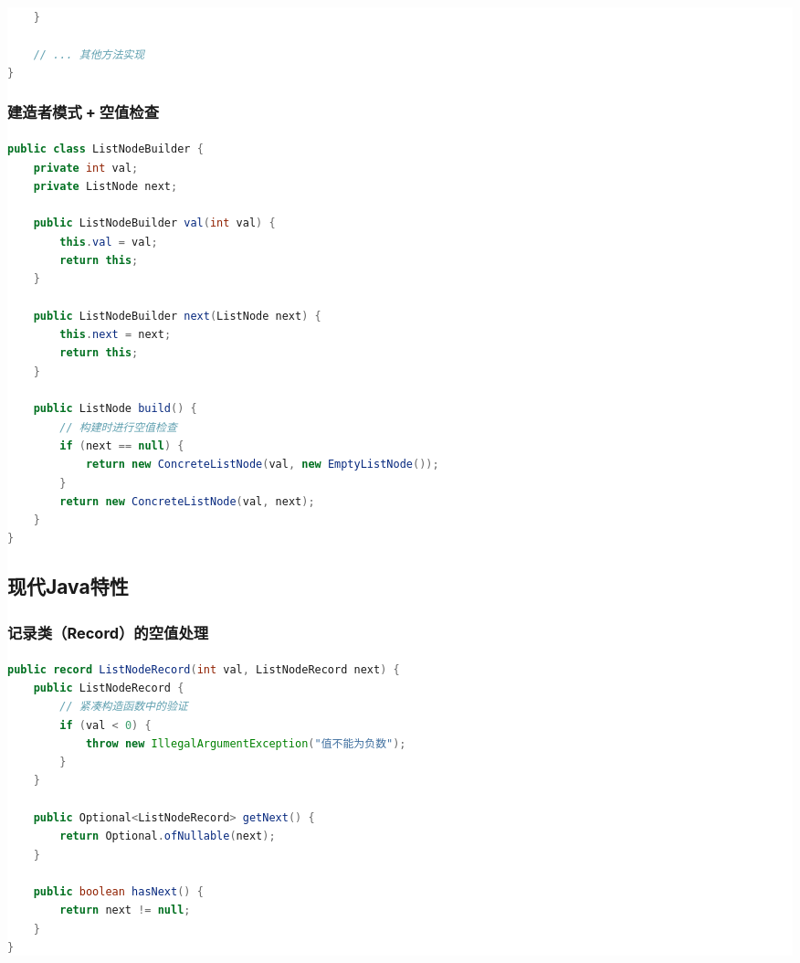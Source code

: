 ```java
    }
    
    // ... 其他方法实现
}
```

### 建造者模式 + 空值检查
```java
public class ListNodeBuilder {
    private int val;
    private ListNode next;
    
    public ListNodeBuilder val(int val) {
        this.val = val;
        return this;
    }
    
    public ListNodeBuilder next(ListNode next) {
        this.next = next;
        return this;
    }
    
    public ListNode build() {
        // 构建时进行空值检查
        if (next == null) {
            return new ConcreteListNode(val, new EmptyListNode());
        }
        return new ConcreteListNode(val, next);
    }
}
```

## 现代Java特性

### 记录类（Record）的空值处理
```java
public record ListNodeRecord(int val, ListNodeRecord next) {
    public ListNodeRecord {
        // 紧凑构造函数中的验证
        if (val < 0) {
            throw new IllegalArgumentException("值不能为负数");
        }
    }
    
    public Optional<ListNodeRecord> getNext() {
        return Optional.ofNullable(next);
    }
    
    public boolean hasNext() {
        return next != null;
    }
}
```
